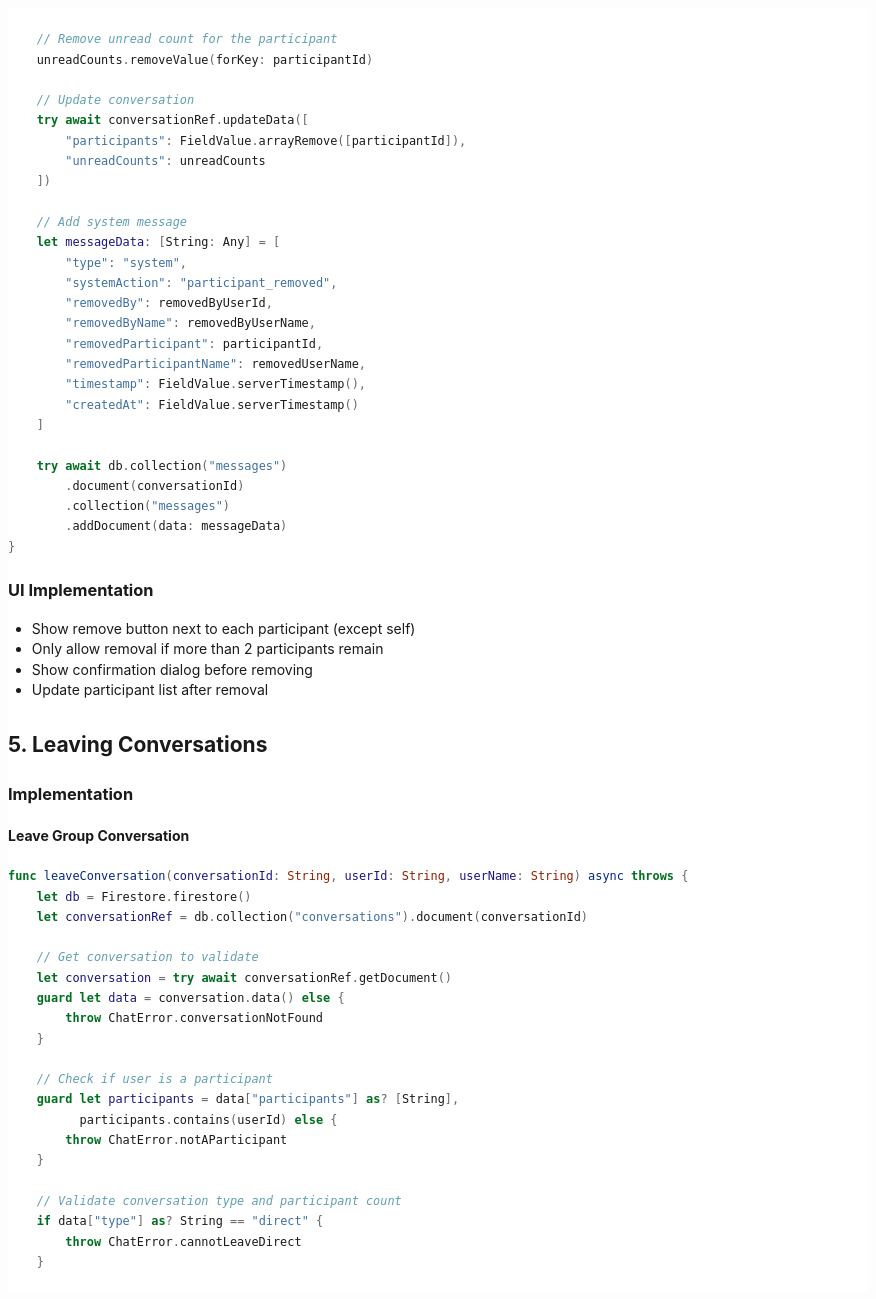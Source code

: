 ```swift
    
    // Remove unread count for the participant
    unreadCounts.removeValue(forKey: participantId)
    
    // Update conversation
    try await conversationRef.updateData([
        "participants": FieldValue.arrayRemove([participantId]),
        "unreadCounts": unreadCounts
    ])
    
    // Add system message
    let messageData: [String: Any] = [
        "type": "system",
        "systemAction": "participant_removed",
        "removedBy": removedByUserId,
        "removedByName": removedByUserName,
        "removedParticipant": participantId,
        "removedParticipantName": removedUserName,
        "timestamp": FieldValue.serverTimestamp(),
        "createdAt": FieldValue.serverTimestamp()
    ]
    
    try await db.collection("messages")
        .document(conversationId)
        .collection("messages")
        .addDocument(data: messageData)
}
```

### UI Implementation
- Show remove button next to each participant (except self)
- Only allow removal if more than 2 participants remain
- Show confirmation dialog before removing
- Update participant list after removal

## 5. Leaving Conversations

### Implementation

#### Leave Group Conversation
```swift
func leaveConversation(conversationId: String, userId: String, userName: String) async throws {
    let db = Firestore.firestore()
    let conversationRef = db.collection("conversations").document(conversationId)
    
    // Get conversation to validate
    let conversation = try await conversationRef.getDocument()
    guard let data = conversation.data() else {
        throw ChatError.conversationNotFound
    }
    
    // Check if user is a participant
    guard let participants = data["participants"] as? [String],
          participants.contains(userId) else {
        throw ChatError.notAParticipant
    }
    
    // Validate conversation type and participant count
    if data["type"] as? String == "direct" {
        throw ChatError.cannotLeaveDirect
    }
    
```